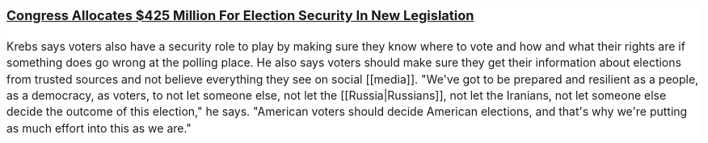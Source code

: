 ### [Congress Allocates \$425 Million For Election Security In New Legislation](https://www.npr.org/2019/12/16/788490509/congress-allocates-425-million-for-election-security-in-new-legislation)

Krebs says voters also have a security role to play by making sure they know where to vote and how and what their rights are if something does go wrong at the polling place. He also says voters should make sure they get their information about elections from trusted sources and not believe everything they see on social [[media]]. \"We\'ve got to be prepared and resilient as a people, as a democracy, as voters, to not let someone else, not let the [[Russia|Russians]], not let the Iranians, not let someone else decide the outcome of this election,\" he says. \"American voters should decide American elections, and that\'s why we\'re putting as much effort into this as we are.\"

# 
